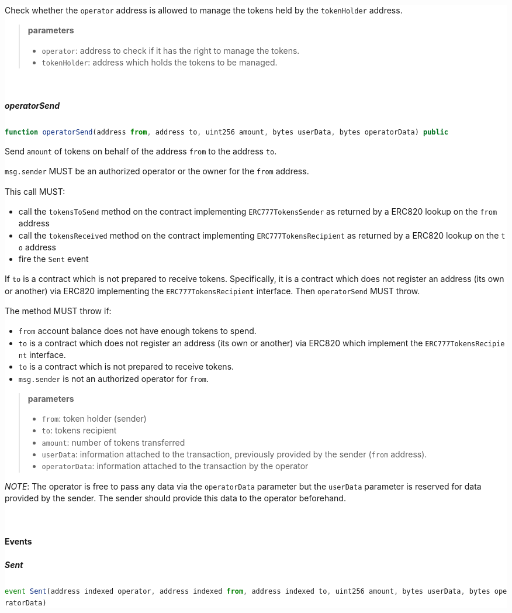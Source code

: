 Check whether the `operator` address is allowed to manage the tokens held by the `tokenHolder` address.

> **parameters**
> - `operator`: address to check if it has the right to manage the tokens.
> - `tokenHolder`: address which holds the tokens to be managed.

<br/>

##### operatorSend

``` ts
function operatorSend(address from, address to, uint256 amount, bytes userData, bytes operatorData) public
```

Send `amount` of tokens on behalf of the address `from` to the address `to`.

`msg.sender` MUST be an authorized operator or the owner for the `from` address.

This call MUST:
 - call the `tokensToSend` method on the contract implementing `ERC777TokensSender` as returned by a ERC820 lookup on the `from` address
 - call the `tokensReceived` method on the contract implementing `ERC777TokensRecipient` as returned by a ERC820 lookup on the `to` address
 - fire the `Sent` event

If `to` is a contract which is not prepared to receive tokens. Specifically, it is a contract which does not register an address (its own or another) via ERC820 implementing the `ERC777TokensRecipient` interface. Then `operatorSend` MUST throw.

The method MUST throw if:
 - `from` account balance does not have enough tokens to spend.
 - `to` is a contract which does not register an address (its own or another) via ERC820 which implement the `ERC777TokensRecipient` interface.
 - `to` is a contract which is not prepared to receive tokens.
 - `msg.sender` is not an authorized operator for `from`.

> **parameters**
> - `from`: token holder (sender)
> - `to`: tokens recipient
> - `amount`: number of tokens transferred
> - `userData`: information attached to the transaction, previously provided by the sender (`from` address).
> - `operatorData`: information attached to the transaction by the operator

*NOTE*: The operator is free to pass any data via the `operatorData` parameter but the `userData` parameter is reserved for data provided by the sender. The sender should provide this data to the operator beforehand.

<br/>

#### Events

##### Sent

``` ts
event Sent(address indexed operator, address indexed from, address indexed to, uint256 amount, bytes userData, bytes operatorData)
```
